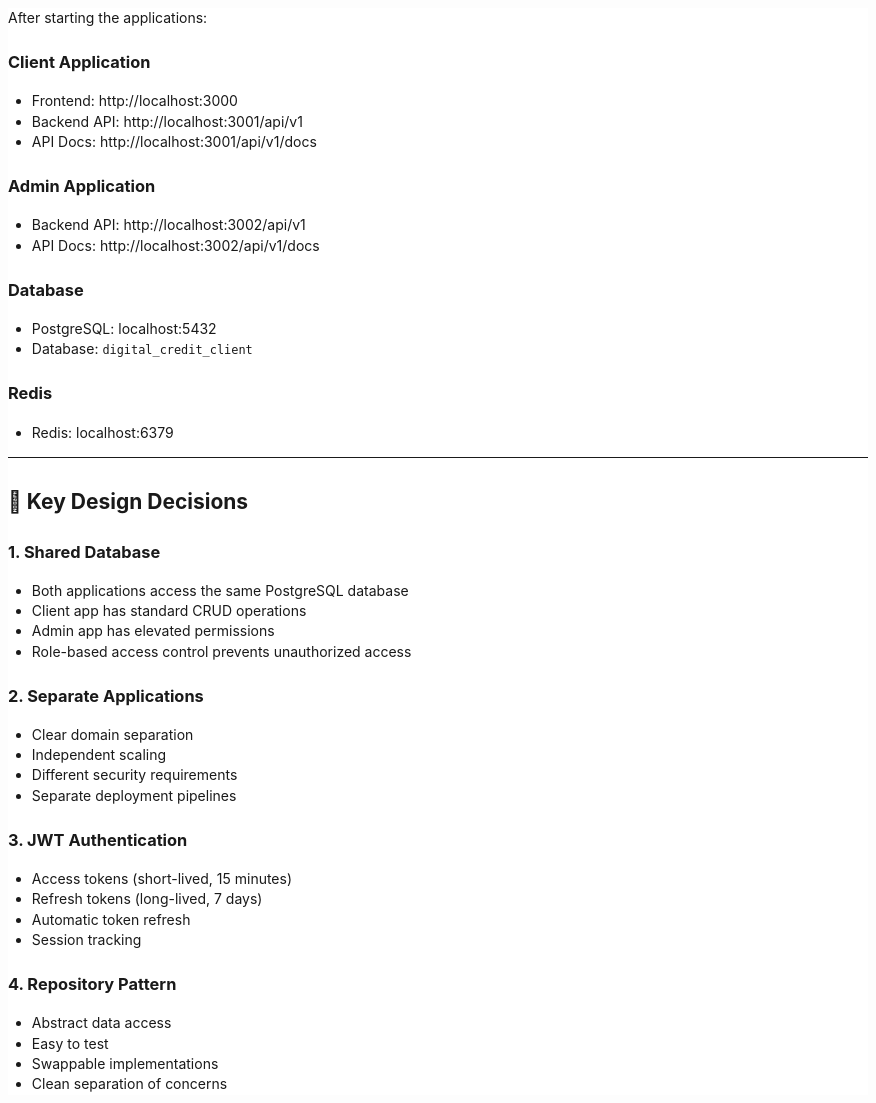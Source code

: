 After starting the applications:

### Client Application

- Frontend: http://localhost:3000
- Backend API: http://localhost:3001/api/v1
- API Docs: http://localhost:3001/api/v1/docs

### Admin Application

- Backend API: http://localhost:3002/api/v1
- API Docs: http://localhost:3002/api/v1/docs

### Database

- PostgreSQL: localhost:5432
- Database: `digital_credit_client`

### Redis

- Redis: localhost:6379

---

## 📝 Key Design Decisions

### 1. Shared Database

- Both applications access the same PostgreSQL database
- Client app has standard CRUD operations
- Admin app has elevated permissions
- Role-based access control prevents unauthorized access

### 2. Separate Applications

- Clear domain separation
- Independent scaling
- Different security requirements
- Separate deployment pipelines

### 3. JWT Authentication

- Access tokens (short-lived, 15 minutes)
- Refresh tokens (long-lived, 7 days)
- Automatic token refresh
- Session tracking

### 4. Repository Pattern

- Abstract data access
- Easy to test
- Swappable implementations
- Clean separation of concerns
